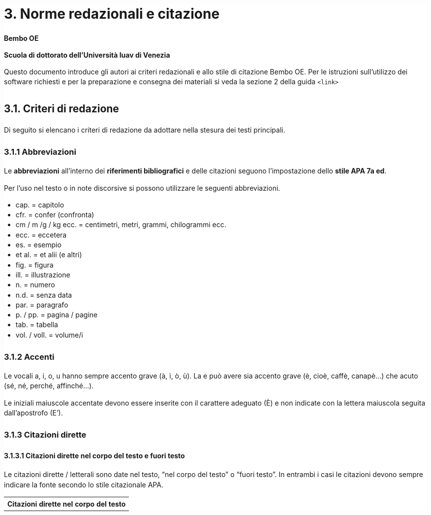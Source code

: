 # 3. Norme redazionali e citazione 

**Bembo OE**

**Scuola di dottorato dell’Università Iuav di Venezia**

Questo documento introduce gli autori ai criteri redazionali e allo stile di citazione Bembo OE.
Per le istruzioni sull’utilizzo dei software richiesti e per la preparazione e consegna dei materiali si veda la sezione 2 della guida `<link>`

## 3.1. Criteri di redazione
 
Di seguito si elencano i criteri di redazione da adottare nella stesura dei testi principali.
 
### 3.1.1 Abbreviazioni 
Le **abbreviazioni** all’interno dei **riferimenti bibliografici** e delle citazioni seguono l’impostazione dello **stile APA 7a ed**.

Per l’uso nel testo o in note discorsive si possono utilizzare le seguenti abbreviazioni. 

* cap. = capitolo 
* cfr. = confer (confronta)
* cm / m /g / kg ecc. = centimetri, metri, grammi, chilogrammi ecc.
* ecc. = eccetera
* es. = esempio
* et al. = et alii (e altri)
* fig. = figura 
* ill. = illustrazione
* n. = numero 
* n.d. = senza data 
* par. = paragrafo 
* p. / pp. = pagina / pagine 
* tab. = tabella
* vol. / voll. = volume/i 
 
 
### 3.1.2 Accenti
Le vocali a, i, o, u hanno sempre accento grave (à, ì, ò, ù). La e può avere sia accento grave (è, cioè, caffè, canapè…) che acuto (sé, né, perché, affinché…). 

Le iniziali maiuscole accentate devono essere inserite con il carattere adeguato (È) e non indicate con la lettera maiuscola seguita dall’apostrofo (E’).
 
 
### 3.1.3 Citazioni dirette 
 
#### 3.1.3.1 Citazioni dirette nel corpo del testo e fuori testo
Le citazioni dirette / letterali sono date nel testo, “nel corpo del testo” o “fuori testo”. In entrambi i casi le citazioni devono sempre indicare la fonte secondo lo stile citazionale APA. 
 


<table>
    <thead>
        <tr>
            <th colspan=12><b>Citazioni dirette nel corpo del testo</b></th>
        </tr>
    </thead>
    <tbody>
        <tr>
